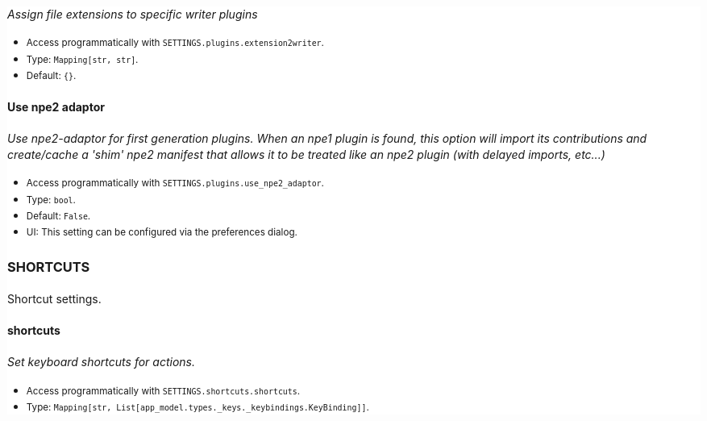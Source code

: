 *Assign file extensions to specific writer plugins*

* <small>Access programmatically with `SETTINGS.plugins.extension2writer`.</small>
* <small>Type: `Mapping[str, str]`.</small>
* <small>Default: `{}`.</small>

#### Use npe2 adaptor

*Use npe2-adaptor for first generation plugins.
When an npe1 plugin is found, this option will
import its contributions and create/cache
a 'shim' npe2 manifest that allows it to be treated
like an npe2 plugin (with delayed imports, etc...)*

* <small>Access programmatically with `SETTINGS.plugins.use_npe2_adaptor`.</small>
* <small>Type: `bool`.</small>
* <small>Default: `False`.</small>
* <small>UI: This setting can be configured via the preferences dialog.</small>

### SHORTCUTS

Shortcut settings.


#### shortcuts

*Set keyboard shortcuts for actions.*

* <small>Access programmatically with `SETTINGS.shortcuts.shortcuts`.</small>
* <small>Type: `Mapping[str, List[app_model.types._keys._keybindings.KeyBinding]]`.</small>